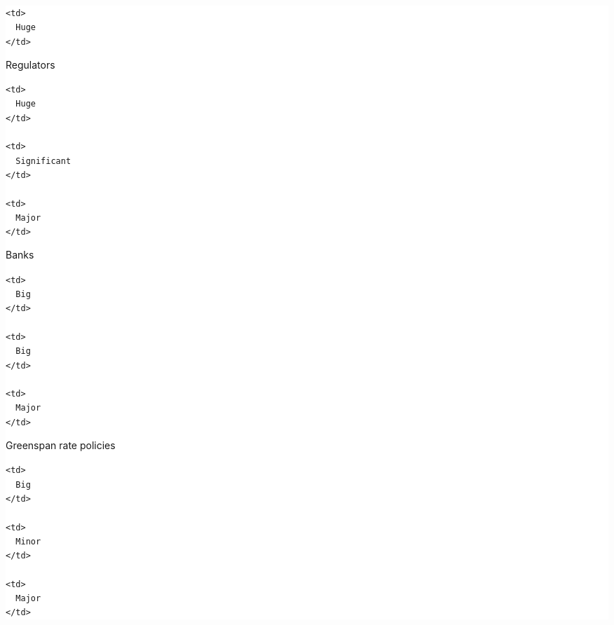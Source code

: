     <td>
      Huge
    </td>
  </tr>
  
  <tr>
    <td>
      Regulators
    </td>
    
    <td>
      Huge
    </td>
    
    <td>
      Significant
    </td>
    
    <td>
      Major
    </td>
  </tr>
  
  <tr>
    <td>
      Banks
    </td>
    
    <td>
      Big
    </td>
    
    <td>
      Big
    </td>
    
    <td>
      Major
    </td>
  </tr>
  
  <tr>
    <td>
      Greenspan rate policies
    </td>
    
    <td>
      Big
    </td>
    
    <td>
      Minor
    </td>
    
    <td>
      Major
    </td>
  </tr>
  